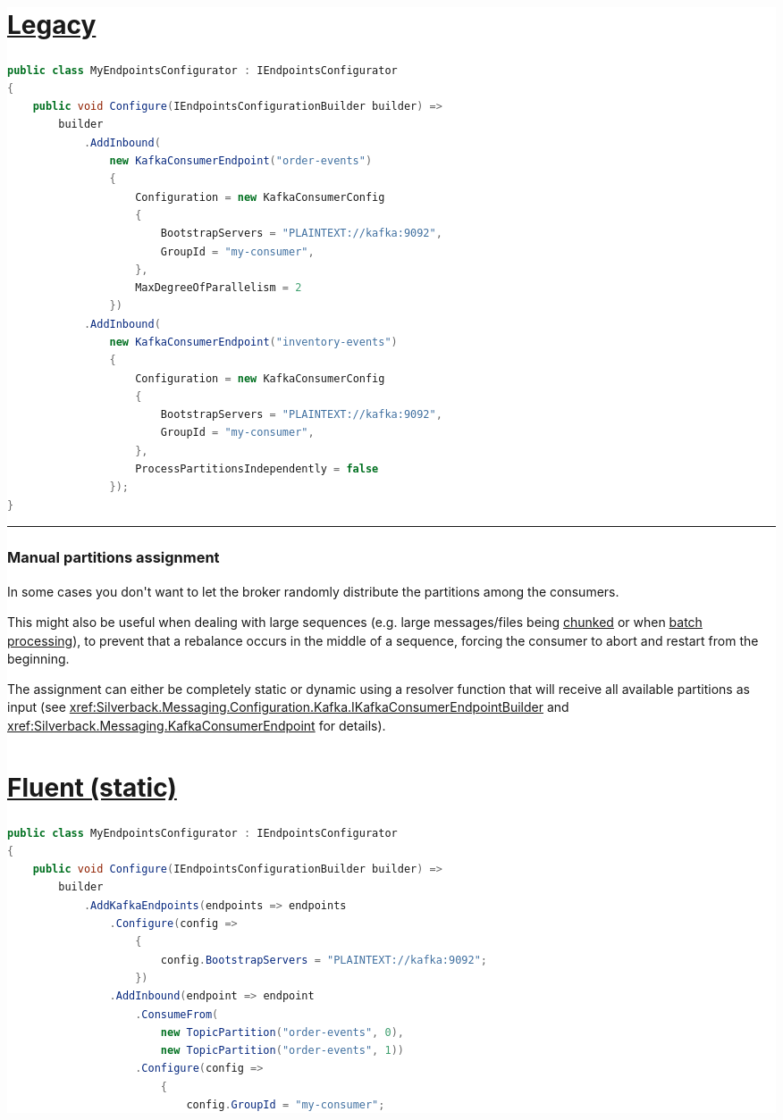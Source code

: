 # [Legacy](#tab/concurrency-legacy)
```csharp
public class MyEndpointsConfigurator : IEndpointsConfigurator
{
    public void Configure(IEndpointsConfigurationBuilder builder) =>
        builder
            .AddInbound(
                new KafkaConsumerEndpoint("order-events")
                {
                    Configuration = new KafkaConsumerConfig
                    {
                        BootstrapServers = "PLAINTEXT://kafka:9092",
                        GroupId = "my-consumer",
                    },
                    MaxDegreeOfParallelism = 2 
                })
            .AddInbound(
                new KafkaConsumerEndpoint("inventory-events")
                {
                    Configuration = new KafkaConsumerConfig
                    {
                        BootstrapServers = "PLAINTEXT://kafka:9092",
                        GroupId = "my-consumer",
                    },
                    ProcessPartitionsIndependently = false 
                });
}
```
***

### Manual partitions assignment

In some cases you don't want to let the broker randomly distribute the partitions among the consumers.

This might also be useful when dealing with large sequences (e.g. large messages/files being [chunked](xref:chunking) or when [batch processing](xref:inbound#batch-processing)), to prevent that a rebalance occurs in the middle of a sequence, forcing the consumer to abort and restart from the beginning.

The assignment can either be completely static or dynamic using a resolver function that will receive all available partitions as input (see <xref:Silverback.Messaging.Configuration.Kafka.IKafkaConsumerEndpointBuilder> and <xref:Silverback.Messaging.KafkaConsumerEndpoint> for details). 

# [Fluent (static)](#tab/assignment-fluent)
```csharp
public class MyEndpointsConfigurator : IEndpointsConfigurator
{
    public void Configure(IEndpointsConfigurationBuilder builder) =>
        builder
            .AddKafkaEndpoints(endpoints => endpoints
                .Configure(config => 
                    {
                        config.BootstrapServers = "PLAINTEXT://kafka:9092"; 
                    })
                .AddInbound(endpoint => endpoint
                    .ConsumeFrom(
                        new TopicPartition("order-events", 0),
                        new TopicPartition("order-events", 1))
                    .Configure(config =>
                        {
                            config.GroupId = "my-consumer";
```